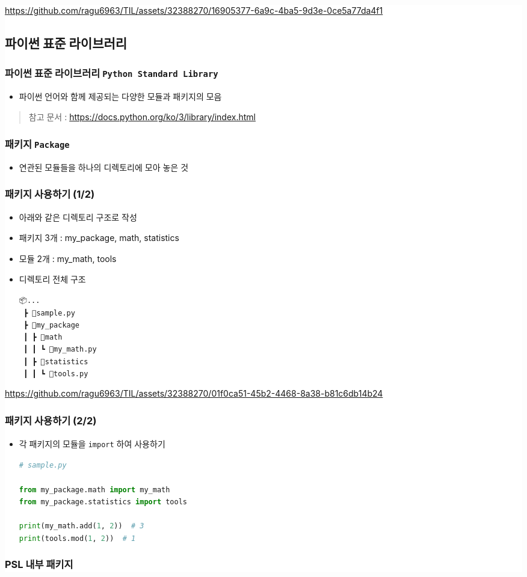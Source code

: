 https://github.com/ragu6963/TIL/assets/32388270/16905377-6a9c-4ba5-9d3e-0ce5a77da4f1

## 파이썬 표준 라이브러리

### 파이썬 표준 라이브러리 `Python Standard Library`

- 파이썬 언어와 함께 제공되는 다양한 모듈과 패키지의 모음

> 참고 문서 : https://docs.python.org/ko/3/library/index.html
> 

### 패키지 `Package`

- 연관된 모듈들을 하나의 디렉토리에 모아 놓은 것

### 패키지 사용하기 (1/2)

- 아래와 같은 디렉토리 구조로 작성
- 패키지 3개 : my_package, math, statistics
- 모듈 2개 : my_math, tools
- 디렉토리 전체 구조
    
    ```markdown
    📦...
     ┣ 📜sample.py
     ┣ 📂my_package
     ┃ ┣ 📂math
     ┃ ┃ ┗ 📜my_math.py
     ┃ ┣ 📂statistics
     ┃ ┃ ┗ 📜tools.py
    
    ```
    

https://github.com/ragu6963/TIL/assets/32388270/01f0ca51-45b2-4468-8a38-b81c6db14b24

### 패키지 사용하기 (2/2)

- 각 패키지의 모듈을 `import` 하여 사용하기
    
    ```python
    # sample.py
    
    from my_package.math import my_math
    from my_package.statistics import tools
    
    print(my_math.add(1, 2))  # 3
    print(tools.mod(1, 2))  # 1
    
    ```
    

### PSL 내부 패키지
